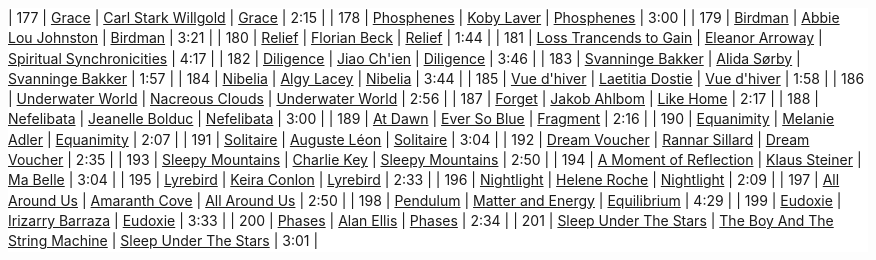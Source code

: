 | 177 | [Grace](https://open.spotify.com/track/3kCv0qog8yLPc5P262zMOi) | [Carl Stark Willgold](https://open.spotify.com/artist/6NlWW71ojh1uY2qoQorYr9) | [Grace](https://open.spotify.com/album/3udJn7VqPSEv07WhZJ9x1P) | 2:15 |
| 178 | [Phosphenes](https://open.spotify.com/track/7zCXE5rdGmk2YzsSWuhO8I) | [Koby Laver](https://open.spotify.com/artist/639xerhpqwPMYay6bkjz75) | [Phosphenes](https://open.spotify.com/album/5gjWfsOxuWUuxt63LiuuAh) | 3:00 |
| 179 | [Birdman](https://open.spotify.com/track/6baoHqXdPuEnkmBUazVpoO) | [Abbie Lou Johnston](https://open.spotify.com/artist/4rc9dcTUGouPU90UA8Kwjo) | [Birdman](https://open.spotify.com/album/545Py5RMl9HVcHEIvGXnzF) | 3:21 |
| 180 | [Relief](https://open.spotify.com/track/0tCTXGCsD8wgeLtYQ1b5H1) | [Florian Beck](https://open.spotify.com/artist/7niY9S79C2uZMphA38wXl9) | [Relief](https://open.spotify.com/album/5Gk1eWQHJU6mJEuwGADs2f) | 1:44 |
| 181 | [Loss Trancends to Gain](https://open.spotify.com/track/3KSS4USSsOhXesezYsbaMa) | [Eleanor Arroway](https://open.spotify.com/artist/3x2VCXXsd5bySXXdbhLZPJ) | [Spiritual Synchronicities](https://open.spotify.com/album/1YbA9gfaowEwRK64Se0Q5b) | 4:17 |
| 182 | [Diligence](https://open.spotify.com/track/1mBe4d92QRRMqN1FQ2cvup) | [Jiao Ch'ien](https://open.spotify.com/artist/6cz6KGJs1Q28j0nknp9sck) | [Diligence](https://open.spotify.com/album/2dswTsB44D75N7rgLaXFvd) | 3:46 |
| 183 | [Svanninge Bakker](https://open.spotify.com/track/0rC5Pg1C2ig0OxyaM3Gro3) | [Alida Sørby](https://open.spotify.com/artist/47AYObaLEm9QiTcfz3u7M9) | [Svanninge Bakker](https://open.spotify.com/album/4fuBNKsqvOsvVZRe0rd0XX) | 1:57 |
| 184 | [Nibelia](https://open.spotify.com/track/4f5uEi9y4C2gI4IBalSRjd) | [Algy Lacey](https://open.spotify.com/artist/4FOaoaFSozNtPQFy8O8t48) | [Nibelia](https://open.spotify.com/album/2OdvQNyQdAT3zOsZU3ozrA) | 3:44 |
| 185 | [Vue d'hiver](https://open.spotify.com/track/0ynxLfs9IO4bi4AMBbHqI9) | [Laetitia Dostie](https://open.spotify.com/artist/5s6PaKcOZ8NA318EJoA86v) | [Vue d'hiver](https://open.spotify.com/album/4MfRxWi64sceHw2Hgbyp6Y) | 1:58 |
| 186 | [Underwater World](https://open.spotify.com/track/5LhPkpLXkuR8wr8bFzCGRK) | [Nacreous Clouds](https://open.spotify.com/artist/4VBp6BRKO2Ydd0bqHp1XB6) | [Underwater World](https://open.spotify.com/album/4fhzM0yFXlLZOI6BgNWyMG) | 2:56 |
| 187 | [Forget](https://open.spotify.com/track/2CVoj73sTbBrfBoQTEk7yO) | [Jakob Ahlbom](https://open.spotify.com/artist/2VZTNKYLnhbnV3FwGJlp3K) | [Like Home](https://open.spotify.com/album/3WEsCcZ8AXkt9jzWa84TUn) | 2:17 |
| 188 | [Nefelibata](https://open.spotify.com/track/07MRGolhqppoqEWDV5aZhJ) | [Jeanelle Bolduc](https://open.spotify.com/artist/395oAJMtpPY7ovJ9GbFkGQ) | [Nefelibata](https://open.spotify.com/album/5jBINfpl1J0tRvunNAxkOn) | 3:00 |
| 189 | [At Dawn](https://open.spotify.com/track/6sSFbKl9oQ7ToYxBeTQZvw) | [Ever So Blue](https://open.spotify.com/artist/6LwcYWG1molG0KW2xwnPd2) | [Fragment](https://open.spotify.com/album/4hDrHeKxgRFP07lI6RAkoE) | 2:16 |
| 190 | [Equanimity](https://open.spotify.com/track/5Jq46as1MfI6dYJHgsWr8G) | [Melanie Adler](https://open.spotify.com/artist/551CfpY5WmasLWB8Ir0EKx) | [Equanimity](https://open.spotify.com/album/47dxX9iLiwVnc7CPq3uvHw) | 2:07 |
| 191 | [Solitaire](https://open.spotify.com/track/4YMvriirsclBSASn6serSA) | [Auguste Léon](https://open.spotify.com/artist/5bGNRY7ynJDYPD22BWT05Q) | [Solitaire](https://open.spotify.com/album/3Ji3wmlRwoq8eCnOR8uXpS) | 3:04 |
| 192 | [Dream Voucher](https://open.spotify.com/track/2T6wyxLBkQ4Y2ZjTbpuYfr) | [Rannar Sillard](https://open.spotify.com/artist/3WIjOR36QpKStT6hfxguh5) | [Dream Voucher](https://open.spotify.com/album/2okoZfiEKs54ajikpoc9WZ) | 2:35 |
| 193 | [Sleepy Mountains](https://open.spotify.com/track/5pNEVP7GH0wgK3PCL5oEws) | [Charlie Key](https://open.spotify.com/artist/7ELVHaQs7k7LmWozyBJXzM) | [Sleepy Mountains](https://open.spotify.com/album/74eOnV6G980gcwP4iU0ofr) | 2:50 |
| 194 | [A Moment of Reflection](https://open.spotify.com/track/15msDW5lW6xONIUtKAfaPC) | [Klaus Steiner](https://open.spotify.com/artist/0QqxPV8XBzOlkgKWoXAhbt) | [Ma Belle](https://open.spotify.com/album/6HYlPk0YVry6TQKA1pnp5n) | 3:04 |
| 195 | [Lyrebird](https://open.spotify.com/track/72mDETn3Ba8yVewAcqnlqQ) | [Keira Conlon](https://open.spotify.com/artist/2PeXm2l3nGWuNKDr7ATimr) | [Lyrebird](https://open.spotify.com/album/73YZiV6JEfhRBr855r2fvk) | 2:33 |
| 196 | [Nightlight](https://open.spotify.com/track/2OlcmyPBuYV93F5yya6gvY) | [Helene Roche](https://open.spotify.com/artist/35rUAUQHv5PFbWv1L6CMrq) | [Nightlight](https://open.spotify.com/album/422z8O8sTk1lBvRS0lyrMr) | 2:09 |
| 197 | [All Around Us](https://open.spotify.com/track/5jFQb4HLIsyOpClpUNDKqy) | [Amaranth Cove](https://open.spotify.com/artist/1Gt39QnTBTndeyiJ5SO04q) | [All Around Us](https://open.spotify.com/album/2wL1Qgbzh1v5NDF4kpMbQC) | 2:50 |
| 198 | [Pendulum](https://open.spotify.com/track/3Ad4g7Jvp7B0QlV7XpJYCU) | [Matter and Energy](https://open.spotify.com/artist/4nI8wqhtfCFOYX3vvicEN0) | [Equilibrium](https://open.spotify.com/album/3Tr4GGB3iahsp5CVYtubVj) | 4:29 |
| 199 | [Eudoxie](https://open.spotify.com/track/1onEytWdEeDCZoyF8VOOA9) | [Irizarry Barraza](https://open.spotify.com/artist/3l8Rz2GBf5iqZUpd4FjlLW) | [Eudoxie](https://open.spotify.com/album/402X73RJSmxYwo0ndY8A21) | 3:33 |
| 200 | [Phases](https://open.spotify.com/track/7l2VE8ahJR2uN95OnDrwxV) | [Alan Ellis](https://open.spotify.com/artist/624bnI8CyQTzYDFICtmHTN) | [Phases](https://open.spotify.com/album/7sJJum4P8SaEmJI6Ud1rpk) | 2:34 |
| 201 | [Sleep Under The Stars](https://open.spotify.com/track/5SphLwiaAIfqGvgy2jBUIb) | [The Boy And The String Machine](https://open.spotify.com/artist/6vCDShB6lc6Ew6geXGjVNS) | [Sleep Under The Stars](https://open.spotify.com/album/2vilvq8rCXcEETrH8JeoXT) | 3:01 |